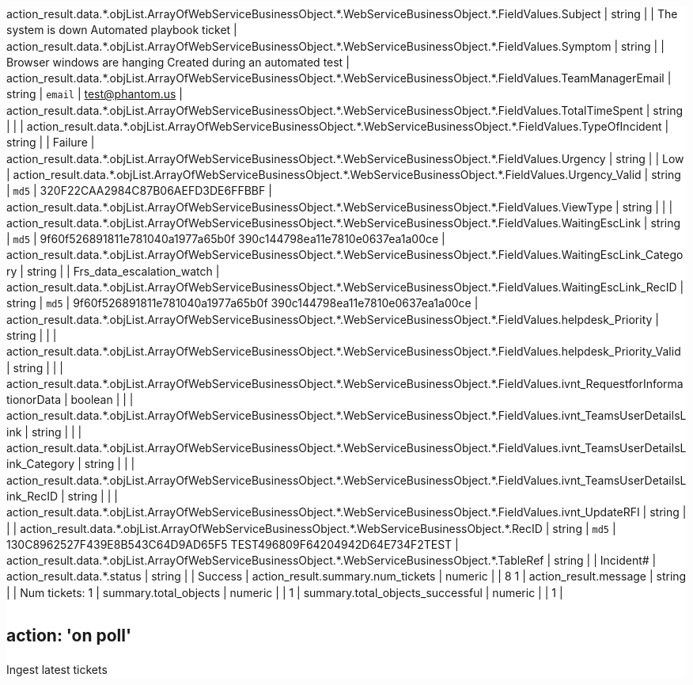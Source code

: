 action_result.data.\*.objList.ArrayOfWebServiceBusinessObject.\*.WebServiceBusinessObject.\*.FieldValues.Subject | string | | The system is down Automated playbook ticket |
action_result.data.\*.objList.ArrayOfWebServiceBusinessObject.\*.WebServiceBusinessObject.\*.FieldValues.Symptom | string | | Browser windows are hanging Created during an automated test |
action_result.data.\*.objList.ArrayOfWebServiceBusinessObject.\*.WebServiceBusinessObject.\*.FieldValues.TeamManagerEmail | string | `email` | test@phantom.us |
action_result.data.\*.objList.ArrayOfWebServiceBusinessObject.\*.WebServiceBusinessObject.\*.FieldValues.TotalTimeSpent | string | | |
action_result.data.\*.objList.ArrayOfWebServiceBusinessObject.\*.WebServiceBusinessObject.\*.FieldValues.TypeOfIncident | string | | Failure |
action_result.data.\*.objList.ArrayOfWebServiceBusinessObject.\*.WebServiceBusinessObject.\*.FieldValues.Urgency | string | | Low |
action_result.data.\*.objList.ArrayOfWebServiceBusinessObject.\*.WebServiceBusinessObject.\*.FieldValues.Urgency_Valid | string | `md5` | 320F22CAA2984C87B06AEFD3DE6FFBBF |
action_result.data.\*.objList.ArrayOfWebServiceBusinessObject.\*.WebServiceBusinessObject.\*.FieldValues.ViewType | string | | |
action_result.data.\*.objList.ArrayOfWebServiceBusinessObject.\*.WebServiceBusinessObject.\*.FieldValues.WaitingEscLink | string | `md5` | 9f60f526891811e781040a1977a65b0f 390c144798ea11e7810e0637ea1a00ce |
action_result.data.\*.objList.ArrayOfWebServiceBusinessObject.\*.WebServiceBusinessObject.\*.FieldValues.WaitingEscLink_Category | string | | Frs_data_escalation_watch |
action_result.data.\*.objList.ArrayOfWebServiceBusinessObject.\*.WebServiceBusinessObject.\*.FieldValues.WaitingEscLink_RecID | string | `md5` | 9f60f526891811e781040a1977a65b0f 390c144798ea11e7810e0637ea1a00ce |
action_result.data.\*.objList.ArrayOfWebServiceBusinessObject.\*.WebServiceBusinessObject.\*.FieldValues.helpdesk_Priority | string | | |
action_result.data.\*.objList.ArrayOfWebServiceBusinessObject.\*.WebServiceBusinessObject.\*.FieldValues.helpdesk_Priority_Valid | string | | |
action_result.data.\*.objList.ArrayOfWebServiceBusinessObject.\*.WebServiceBusinessObject.\*.FieldValues.ivnt_RequestforInformationorData | boolean | | |
action_result.data.\*.objList.ArrayOfWebServiceBusinessObject.\*.WebServiceBusinessObject.\*.FieldValues.ivnt_TeamsUserDetailsLink | string | | |
action_result.data.\*.objList.ArrayOfWebServiceBusinessObject.\*.WebServiceBusinessObject.\*.FieldValues.ivnt_TeamsUserDetailsLink_Category | string | | |
action_result.data.\*.objList.ArrayOfWebServiceBusinessObject.\*.WebServiceBusinessObject.\*.FieldValues.ivnt_TeamsUserDetailsLink_RecID | string | | |
action_result.data.\*.objList.ArrayOfWebServiceBusinessObject.\*.WebServiceBusinessObject.\*.FieldValues.ivnt_UpdateRFI | string | | |
action_result.data.\*.objList.ArrayOfWebServiceBusinessObject.\*.WebServiceBusinessObject.\*.RecID | string | `md5` | 130C8962527F439E8B543C64D9AD65F5 TEST496809F64204942D64E734F2TEST |
action_result.data.\*.objList.ArrayOfWebServiceBusinessObject.\*.WebServiceBusinessObject.\*.TableRef | string | | Incident# |
action_result.data.\*.status | string | | Success |
action_result.summary.num_tickets | numeric | | 8 1 |
action_result.message | string | | Num tickets: 1 |
summary.total_objects | numeric | | 1 |
summary.total_objects_successful | numeric | | 1 |

## action: 'on poll'

Ingest latest tickets

